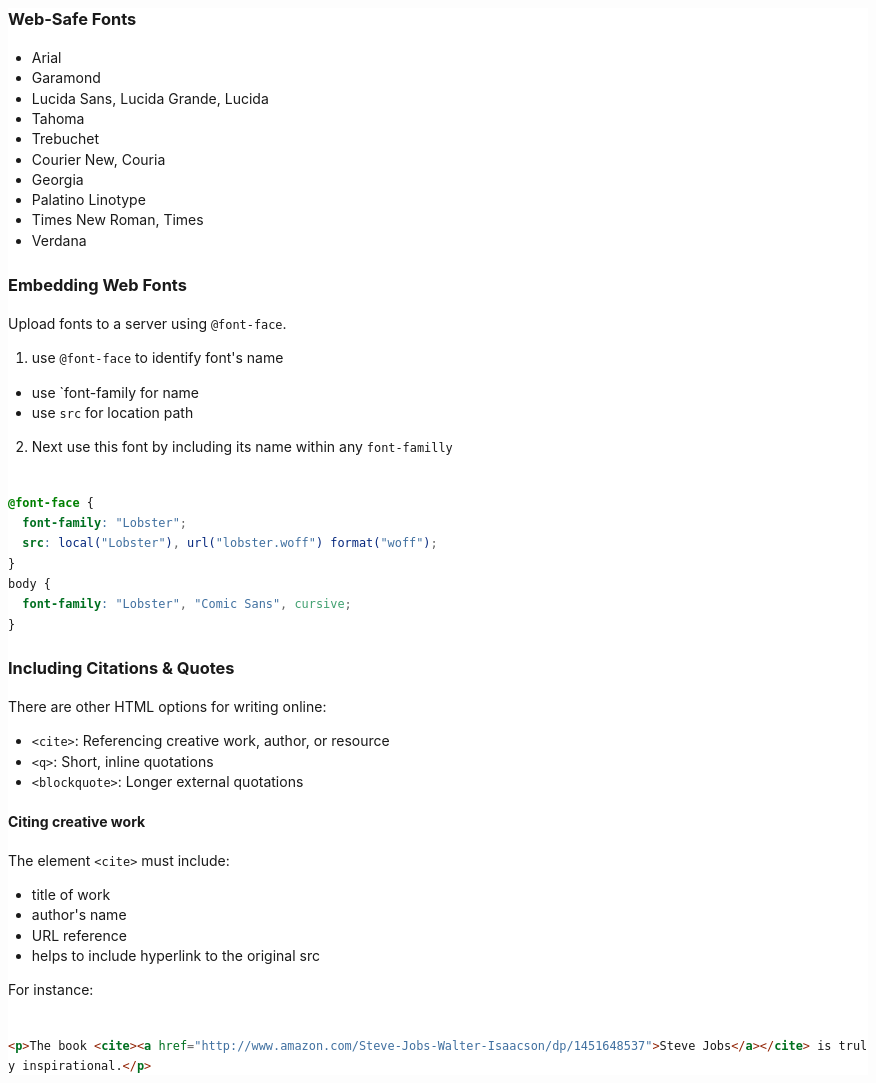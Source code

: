 ### Web-Safe Fonts

- Arial
- Garamond
- Lucida Sans, Lucida Grande, Lucida
- Tahoma
- Trebuchet
- Courier New, Couria
- Georgia
- Palatino Linotype
- Times New Roman, Times
- Verdana

### Embedding Web Fonts

Upload fonts to a server using `@font-face`.

1. use `@font-face` to identify font's name
  - use `font-family for name
  - use `src` for location path
2. Next use this font by including its name within any `font-familly`

```css

@font-face {
  font-family: "Lobster";
  src: local("Lobster"), url("lobster.woff") format("woff");
}
body {
  font-family: "Lobster", "Comic Sans", cursive;
}

```

### Including Citations & Quotes

There are other HTML options for writing online:

- `<cite>`: Referencing creative work, author, or resource
- `<q>`: Short, inline quotations
- `<blockquote>`: Longer external quotations

#### Citing creative work

The element `<cite>` must include:

- title of work
- author's name
- URL reference
- helps to include hyperlink to the original src

For instance:

```html

<p>The book <cite><a href="http://www.amazon.com/Steve-Jobs-Walter-Isaacson/dp/1451648537">Steve Jobs</a></cite> is truly inspirational.</p>

```

